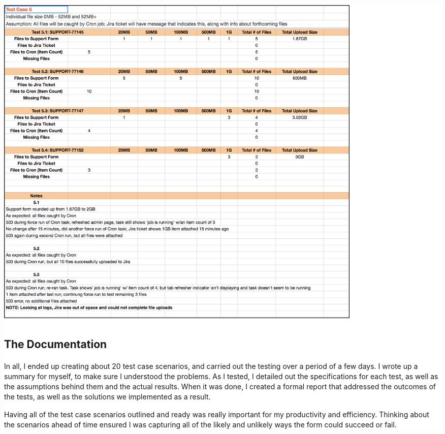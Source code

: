 <img src="../images/schrod-test-case-5.png" width="680" height="620">

## The Documentation

In all, I ended up creating about 20 test case scenarios, and carried out the testing over a period of a few days. I wrote up a summary for myself, to make sure I understood the problems. As I tested, I detailed out the specifications for each test, as well as the assumptions behind them and the actual results. When it was done, I created a formal report that addressed the outcomes of the tests, as well as the solutions we implemented as a result.

Having all of the test case scenarios outlined and ready was really important for my productivity and efficiency. Thinking about the scenarios ahead of time ensured I was capturing all of the likely and unlikely ways the form could succeed or fail.
